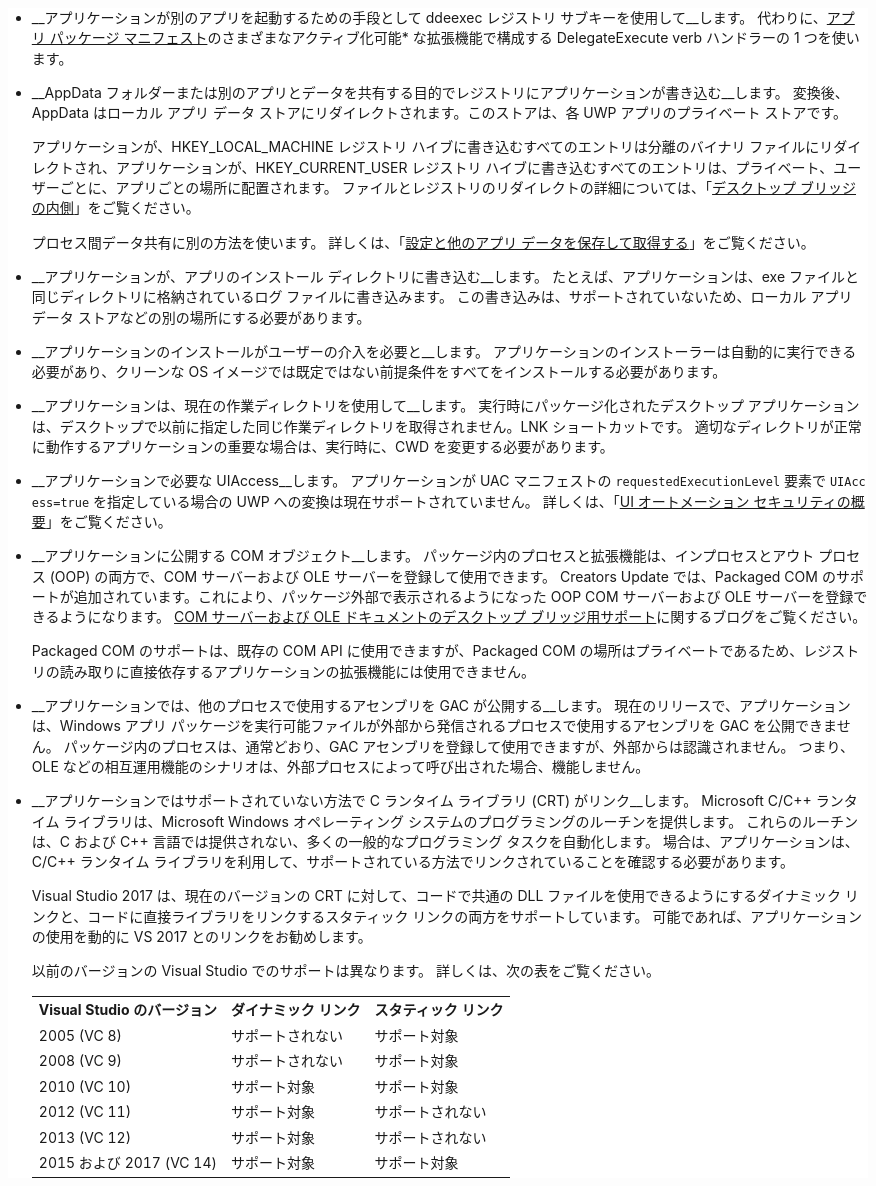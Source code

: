 + __アプリケーションが別のアプリを起動するための手段として ddeexec レジストリ サブキーを使用して__します。 代わりに、[アプリ パッケージ マニフェスト](https://msdn.microsoft.com/library/windows/apps/br211474.aspx)のさまざまなアクティブ化可能* な拡張機能で構成する DelegateExecute verb ハンドラーの 1 つを使います。

+ __AppData フォルダーまたは別のアプリとデータを共有する目的でレジストリにアプリケーションが書き込む__します。 変換後、AppData はローカル アプリ データ ストアにリダイレクトされます。このストアは、各 UWP アプリのプライベート ストアです。

  アプリケーションが、HKEY_LOCAL_MACHINE レジストリ ハイブに書き込むすべてのエントリは分離のバイナリ ファイルにリダイレクトされ、アプリケーションが、HKEY_CURRENT_USER レジストリ ハイブに書き込むすべてのエントリは、プライベート、ユーザーごとに、アプリごとの場所に配置されます。 ファイルとレジストリのリダイレクトの詳細については、「[デスクトップ ブリッジの内側](desktop-to-uwp-behind-the-scenes.md)」をご覧ください。  

  プロセス間データ共有に別の方法を使います。 詳しくは、「[設定と他のアプリ データを保存して取得する](https://msdn.microsoft.com/windows/uwp/app-settings/store-and-retrieve-app-data)」をご覧ください。

+ __アプリケーションが、アプリのインストール ディレクトリに書き込む__します。 たとえば、アプリケーションは、exe ファイルと同じディレクトリに格納されているログ ファイルに書き込みます。 この書き込みは、サポートされていないため、ローカル アプリ データ ストアなどの別の場所にする必要があります。

+ __アプリケーションのインストールがユーザーの介入を必要と__します。 アプリケーションのインストーラーは自動的に実行できる必要があり、クリーンな OS イメージでは既定ではない前提条件をすべてをインストールする必要があります。

+ __アプリケーションは、現在の作業ディレクトリを使用して__します。 実行時にパッケージ化されたデスクトップ アプリケーションは、デスクトップで以前に指定した同じ作業ディレクトリを取得されません。LNK ショートカットです。 適切なディレクトリが正常に動作するアプリケーションの重要な場合は、実行時に、CWD を変更する必要があります。

+ __アプリケーションで必要な UIAccess__します。 アプリケーションが UAC マニフェストの `requestedExecutionLevel` 要素で `UIAccess=true` を指定している場合の UWP への変換は現在サポートされていません。 詳しくは、「[UI オートメーション セキュリティの概要](https://msdn.microsoft.com/library/ms742884.aspx)」をご覧ください。

+ __アプリケーションに公開する COM オブジェクト__します。 パッケージ内のプロセスと拡張機能は、インプロセスとアウト プロセス (OOP) の両方で、COM サーバーおよび OLE サーバーを登録して使用できます。  Creators Update では、Packaged COM のサポートが追加されています。これにより、パッケージ外部で表示されるようになった OOP COM サーバーおよび OLE サーバーを登録できるようになります。  [COM サーバーおよび OLE ドキュメントのデスクトップ ブリッジ用サポート](https://blogs.windows.com/buildingapps/2017/04/13/com-server-ole-document-support-desktop-bridge/#bjPyETFgtpZBGrS1.97)に関するブログをご覧ください。

   Packaged COM のサポートは、既存の COM API に使用できますが、Packaged COM の場所はプライベートであるため、レジストリの読み取りに直接依存するアプリケーションの拡張機能には使用できません。

+ __アプリケーションでは、他のプロセスで使用するアセンブリを GAC が公開する__します。 現在のリリースで、アプリケーションは、Windows アプリ パッケージを実行可能ファイルが外部から発信されるプロセスで使用するアセンブリを GAC を公開できません。 パッケージ内のプロセスは、通常どおり、GAC アセンブリを登録して使用できますが、外部からは認識されません。 つまり、OLE などの相互運用機能のシナリオは、外部プロセスによって呼び出された場合、機能しません。

+ __アプリケーションではサポートされていない方法で C ランタイム ライブラリ (CRT) がリンク__します。 Microsoft C/C++ ランタイム ライブラリは、Microsoft Windows オペレーティング システムのプログラミングのルーチンを提供します。 これらのルーチンは、C および C++ 言語では提供されない、多くの一般的なプログラミング タスクを自動化します。 場合は、アプリケーションは、C/C++ ランタイム ライブラリを利用して、サポートされている方法でリンクされていることを確認する必要があります。

    Visual Studio 2017 は、現在のバージョンの CRT に対して、コードで共通の DLL ファイルを使用できるようにするダイナミック リンクと、コードに直接ライブラリをリンクするスタティック リンクの両方をサポートしています。 可能であれば、アプリケーションの使用を動的に VS 2017 とのリンクをお勧めします。

    以前のバージョンの Visual Studio でのサポートは異なります。 詳しくは、次の表をご覧ください。

    <table>
    <th>Visual Studio のバージョン</td><th>ダイナミック リンク</th><th>スタティック リンク</th></th>
    <tr><td>2005 (VC 8)</td><td>サポートされない</td><td>サポート対象</td>
    <tr><td>2008 (VC 9)</td><td>サポートされない</td><td>サポート対象</td>
    <tr><td>2010 (VC 10)</td><td>サポート対象</td><td>サポート対象</td>
    <tr><td>2012 (VC 11)</td><td>サポート対象</td><td>サポートされない</td>
    <tr><td>2013 (VC 12)</td><td>サポート対象</td><td>サポートされない</td>
    <tr><td>2015 および 2017 (VC 14)</td><td>サポート対象</td><td>サポート対象</td>
    </table>
